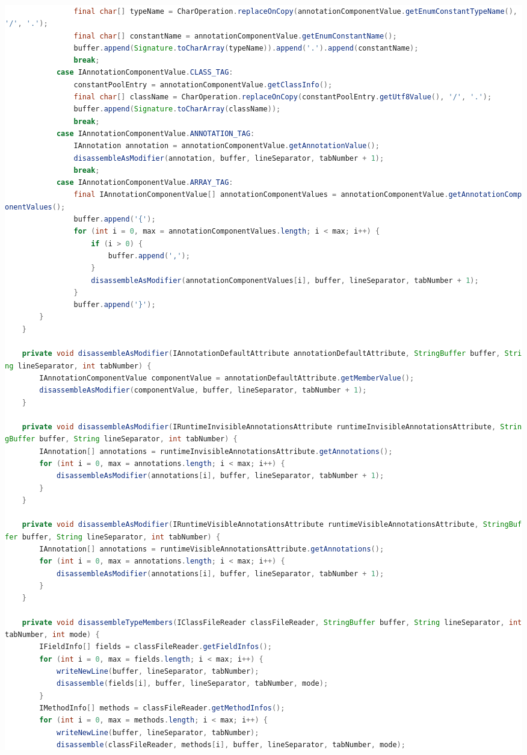 ```java
				final char[] typeName = CharOperation.replaceOnCopy(annotationComponentValue.getEnumConstantTypeName(), '/', '.');
				final char[] constantName = annotationComponentValue.getEnumConstantName();
				buffer.append(Signature.toCharArray(typeName)).append('.').append(constantName);
				break;
			case IAnnotationComponentValue.CLASS_TAG:
				constantPoolEntry = annotationComponentValue.getClassInfo();
				final char[] className = CharOperation.replaceOnCopy(constantPoolEntry.getUtf8Value(), '/', '.');
				buffer.append(Signature.toCharArray(className));
				break;
			case IAnnotationComponentValue.ANNOTATION_TAG:
				IAnnotation annotation = annotationComponentValue.getAnnotationValue();
				disassembleAsModifier(annotation, buffer, lineSeparator, tabNumber + 1);
				break;
			case IAnnotationComponentValue.ARRAY_TAG:
				final IAnnotationComponentValue[] annotationComponentValues = annotationComponentValue.getAnnotationComponentValues();
				buffer.append('{');
				for (int i = 0, max = annotationComponentValues.length; i < max; i++) {
					if (i > 0) {
						buffer.append(',');
					}
					disassembleAsModifier(annotationComponentValues[i], buffer, lineSeparator, tabNumber + 1);
				}
				buffer.append('}');
		}
	}

	private void disassembleAsModifier(IAnnotationDefaultAttribute annotationDefaultAttribute, StringBuffer buffer, String lineSeparator, int tabNumber) {
		IAnnotationComponentValue componentValue = annotationDefaultAttribute.getMemberValue();
		disassembleAsModifier(componentValue, buffer, lineSeparator, tabNumber + 1);
	}
	
	private void disassembleAsModifier(IRuntimeInvisibleAnnotationsAttribute runtimeInvisibleAnnotationsAttribute, StringBuffer buffer, String lineSeparator, int tabNumber) {
		IAnnotation[] annotations = runtimeInvisibleAnnotationsAttribute.getAnnotations();
		for (int i = 0, max = annotations.length; i < max; i++) {
			disassembleAsModifier(annotations[i], buffer, lineSeparator, tabNumber + 1);
		}
	}

	private void disassembleAsModifier(IRuntimeVisibleAnnotationsAttribute runtimeVisibleAnnotationsAttribute, StringBuffer buffer, String lineSeparator, int tabNumber) {
		IAnnotation[] annotations = runtimeVisibleAnnotationsAttribute.getAnnotations();
		for (int i = 0, max = annotations.length; i < max; i++) {
			disassembleAsModifier(annotations[i], buffer, lineSeparator, tabNumber + 1);
		}
	}

	private void disassembleTypeMembers(IClassFileReader classFileReader, StringBuffer buffer, String lineSeparator, int tabNumber, int mode) {
		IFieldInfo[] fields = classFileReader.getFieldInfos();
		for (int i = 0, max = fields.length; i < max; i++) {
			writeNewLine(buffer, lineSeparator, tabNumber);
			disassemble(fields[i], buffer, lineSeparator, tabNumber, mode);
		}
		IMethodInfo[] methods = classFileReader.getMethodInfos();
		for (int i = 0, max = methods.length; i < max; i++) {
			writeNewLine(buffer, lineSeparator, tabNumber);
			disassemble(classFileReader, methods[i], buffer, lineSeparator, tabNumber, mode);
```